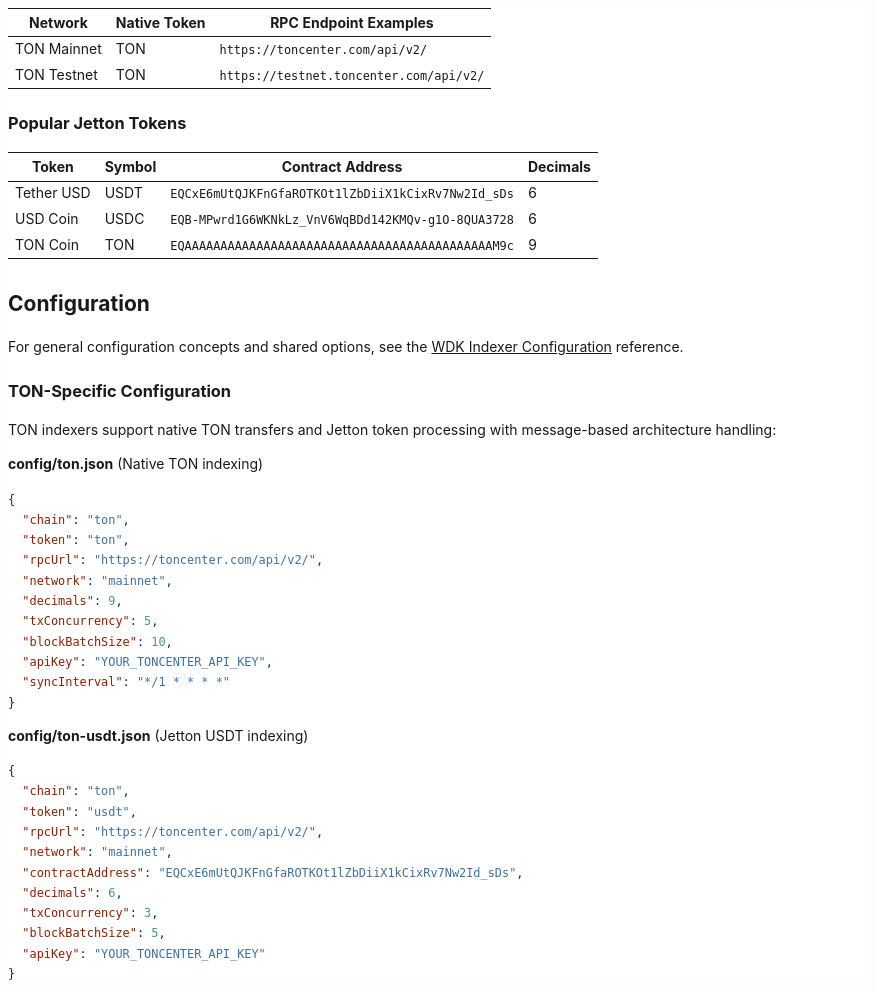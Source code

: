 | Network | Native Token | RPC Endpoint Examples |
|---------|--------------|----------------------|
| TON Mainnet | TON | `https://toncenter.com/api/v2/` |
| TON Testnet | TON | `https://testnet.toncenter.com/api/v2/` |

### Popular Jetton Tokens

| Token | Symbol | Contract Address | Decimals |
|-------|--------|------------------|----------|
| Tether USD | USDT | `EQCxE6mUtQJKFnGfaROTKOt1lZbDiiX1kCixRv7Nw2Id_sDs` | 6 |
| USD Coin | USDC | `EQB-MPwrd1G6WKNkLz_VnV6WqBDd142KMQv-g1O-8QUA3728` | 6 |
| TON Coin | TON | `EQAAAAAAAAAAAAAAAAAAAAAAAAAAAAAAAAAAAAAAAAAAAM9c` | 9 |

## Configuration

For general configuration concepts and shared options, see the [WDK Indexer Configuration](indexer-configuration.md) reference.

### TON-Specific Configuration

TON indexers support native TON transfers and Jetton token processing with message-based architecture handling:

**config/ton.json** (Native TON indexing)
```json
{
  "chain": "ton",
  "token": "ton",
  "rpcUrl": "https://toncenter.com/api/v2/",
  "network": "mainnet",
  "decimals": 9,
  "txConcurrency": 5,
  "blockBatchSize": 10,
  "apiKey": "YOUR_TONCENTER_API_KEY",
  "syncInterval": "*/1 * * * *"
}
```

**config/ton-usdt.json** (Jetton USDT indexing)
```json
{
  "chain": "ton",
  "token": "usdt",
  "rpcUrl": "https://toncenter.com/api/v2/",
  "network": "mainnet",
  "contractAddress": "EQCxE6mUtQJKFnGfaROTKOt1lZbDiiX1kCixRv7Nw2Id_sDs",
  "decimals": 6,
  "txConcurrency": 3,
  "blockBatchSize": 5,
  "apiKey": "YOUR_TONCENTER_API_KEY"
}
```
